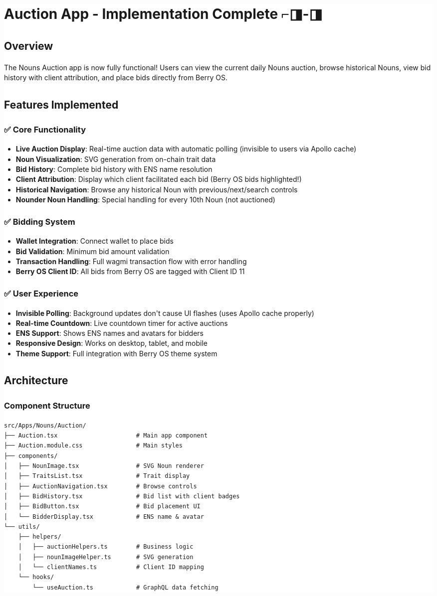 # Auction App - Implementation Complete ⌐◨-◨

## Overview

The Nouns Auction app is now fully functional! Users can view the current daily Nouns auction, browse historical Nouns, view bid history with client attribution, and place bids directly from Berry OS.

## Features Implemented

### ✅ Core Functionality
- **Live Auction Display**: Real-time auction data with automatic polling (invisible to users via Apollo cache)
- **Noun Visualization**: SVG generation from on-chain trait data
- **Bid History**: Complete bid history with ENS name resolution
- **Client Attribution**: Display which client facilitated each bid (Berry OS bids highlighted!)
- **Historical Navigation**: Browse any historical Noun with previous/next/search controls
- **Nounder Noun Handling**: Special handling for every 10th Noun (not auctioned)

### ✅ Bidding System
- **Wallet Integration**: Connect wallet to place bids
- **Bid Validation**: Minimum bid amount validation
- **Transaction Handling**: Full wagmi transaction flow with error handling
- **Berry OS Client ID**: All bids from Berry OS are tagged with Client ID 11

### ✅ User Experience
- **Invisible Polling**: Background updates don't cause UI flashes (uses Apollo cache properly)
- **Real-time Countdown**: Live countdown timer for active auctions
- **ENS Support**: Shows ENS names and avatars for bidders
- **Responsive Design**: Works on desktop, tablet, and mobile
- **Theme Support**: Full integration with Berry OS theme system

## Architecture

### Component Structure

```
src/Apps/Nouns/Auction/
├── Auction.tsx                      # Main app component
├── Auction.module.css               # Main styles
├── components/
│   ├── NounImage.tsx                # SVG Noun renderer
│   ├── TraitsList.tsx               # Trait display
│   ├── AuctionNavigation.tsx        # Browse controls
│   ├── BidHistory.tsx               # Bid list with client badges
│   ├── BidButton.tsx                # Bid placement UI
│   └── BidderDisplay.tsx            # ENS name & avatar
└── utils/
    ├── helpers/
    │   ├── auctionHelpers.ts        # Business logic
    │   ├── nounImageHelper.ts       # SVG generation
    │   └── clientNames.ts           # Client ID mapping
    └── hooks/
        └── useAuction.ts            # GraphQL data fetching
```
